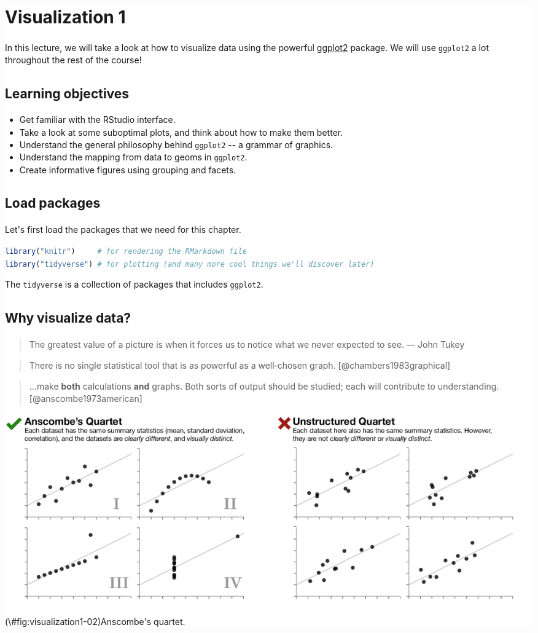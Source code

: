 # Visualization 1

In this lecture, we will take a look at how to visualize data using the powerful [ggplot2](https://ggplot2.tidyverse.org/) package. We will use `ggplot2` a lot throughout the rest of the course! 

## Learning objectives 

- Get familiar with the RStudio interface.
- Take a look at some suboptimal plots, and think about how to make them better.
- Understand the general philosophy behind `ggplot2` -- a grammar of graphics. 
- Understand the mapping from data to geoms in `ggplot2`.
- Create informative figures using grouping and facets. 

## Load packages

Let's first load the packages that we need for this chapter.


```r
library("knitr")     # for rendering the RMarkdown file
library("tidyverse") # for plotting (and many more cool things we'll discover later)
```

The `tidyverse` is a collection of packages that includes `ggplot2`.

## Why visualize data?

> The greatest value of a picture is when it forces us to notice what we never expected to see. — John Tukey

> There is no single statistical tool that is as powerful as a well‐chosen graph. [@chambers1983graphical]

> ...make __both__ calculations __and__ graphs. Both sorts of output should be studied; each will contribute to understanding. [@anscombe1973american]

<div class="figure">
<img src="figures/anscombe.png" alt="Anscombe's quartet." width="1316" />
<p class="caption">(\#fig:visualization1-02)Anscombe's quartet.</p>
</div>
